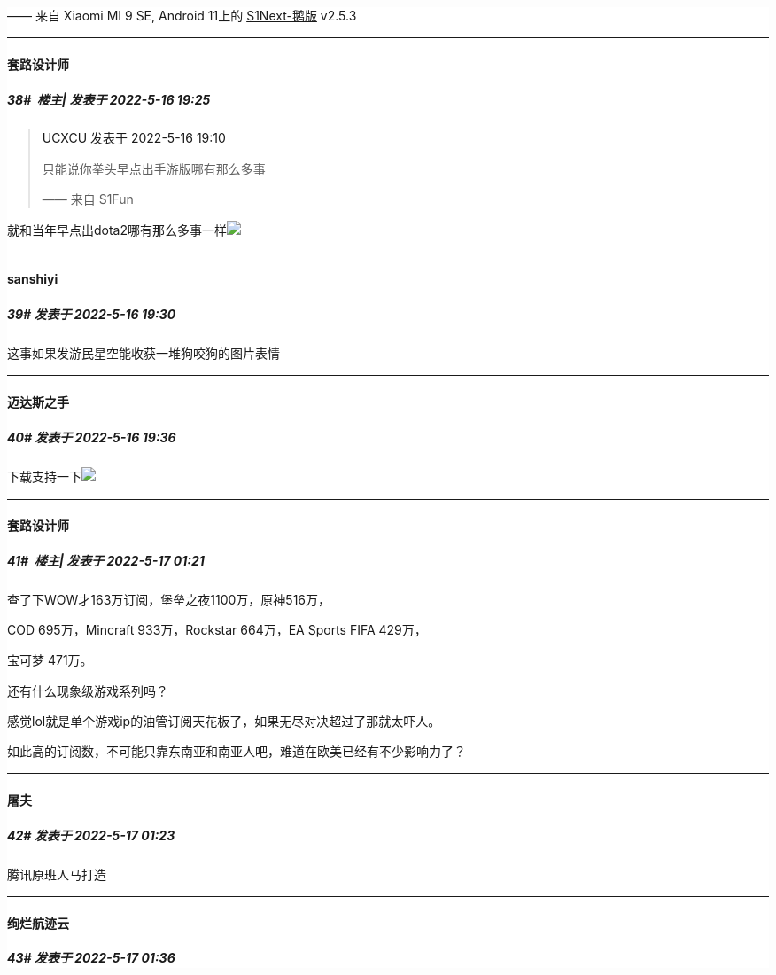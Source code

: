 —— 来自 Xiaomi MI 9 SE, Android 11上的 [S1Next-鹅版](https://github.com/ykrank/S1-Next/releases) v2.5.3

*****

####  套路设计师  
##### 38#         楼主| 发表于 2022-5-16 19:25

<blockquote><a href="httphttps://bbs.saraba1st.com/2b/forum.php?mod=redirect&amp;goto=findpost&amp;pid=55869457&amp;ptid=2069837" target="_blank">UCXCU 发表于 2022-5-16 19:10</a>

只能说你拳头早点出手游版哪有那么多事

—— 来自 S1Fun</blockquote>
就和当年早点出dota2哪有那么多事一样<img src="https://static.saraba1st.com/image/smiley/face2017/068.png" referrerpolicy="no-referrer">

*****

####  sanshiyi  
##### 39#       发表于 2022-5-16 19:30

这事如果发游民星空能收获一堆狗咬狗的图片表情

*****

####  迈达斯之手  
##### 40#       发表于 2022-5-16 19:36

下载支持一下<img src="https://static.saraba1st.com/image/smiley/face2017/066.png" referrerpolicy="no-referrer">

*****

####  套路设计师  
##### 41#         楼主| 发表于 2022-5-17 01:21

查了下WOW才163万订阅，堡垒之夜1100万，原神516万，

COD 695万，Mincraft 933万，Rockstar 664万，EA Sports FIFA 429万，

宝可梦 471万。

还有什么现象级游戏系列吗？

感觉lol就是单个游戏ip的油管订阅天花板了，如果无尽对决超过了那就太吓人。

如此高的订阅数，不可能只靠东南亚和南亚人吧，难道在欧美已经有不少影响力了？

*****

####  屠夫  
##### 42#       发表于 2022-5-17 01:23

腾讯原班人马打造

*****

####  绚烂航迹云  
##### 43#       发表于 2022-5-17 01:36
